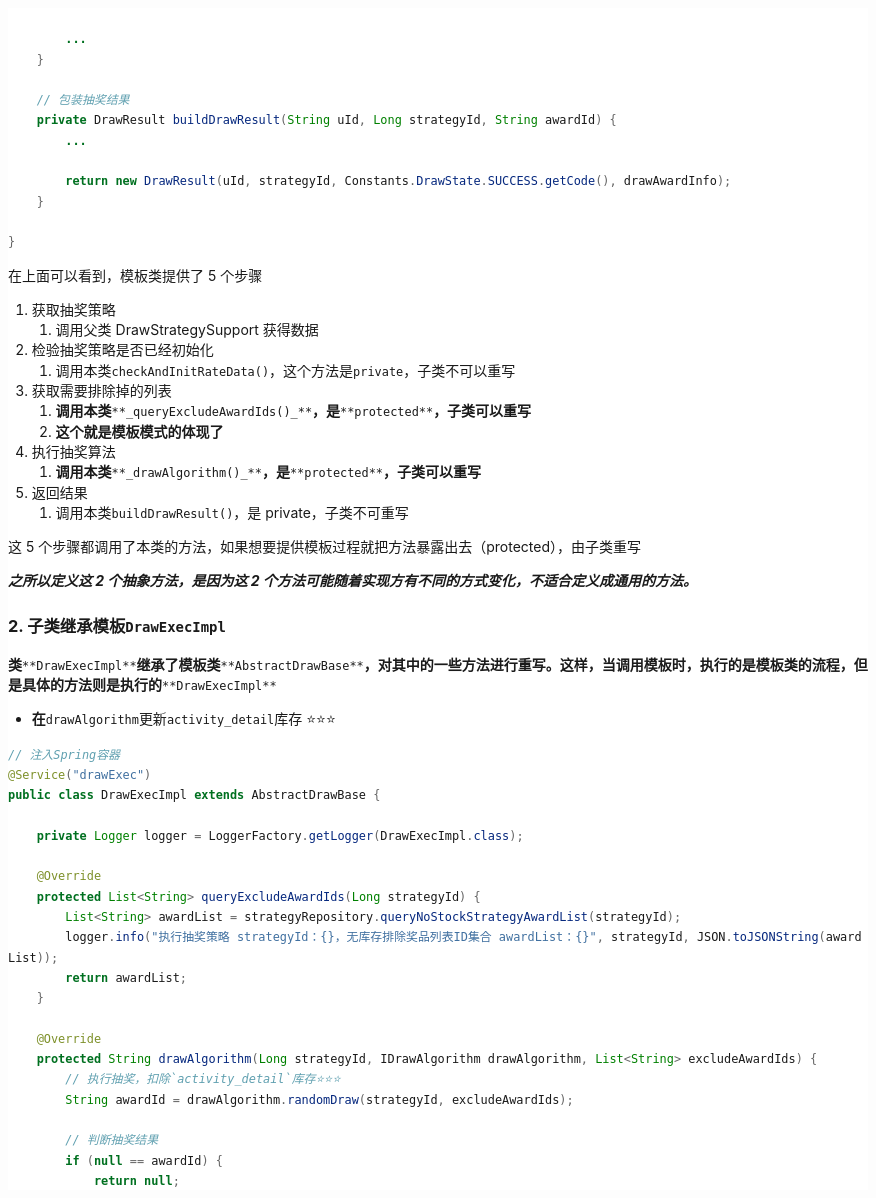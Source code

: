 ```java

        ...
    }

    // 包装抽奖结果
    private DrawResult buildDrawResult(String uId, Long strategyId, String awardId) {
        ...

        return new DrawResult(uId, strategyId, Constants.DrawState.SUCCESS.getCode(), drawAwardInfo);
    }

}
```

在上面可以看到，模板类提供了 5 个步骤

1. 获取抽奖策略
   1. 调用父类 DrawStrategySupport 获得数据
2. 检验抽奖策略是否已经初始化
   1. 调用本类`checkAndInitRateData()`，这个方法是`private`，子类不可以重写
3. 获取需要排除掉的列表
   1. **调用本类**`**_queryExcludeAwardIds()_**`**，是**`**protected**`**，子类可以重写**
   2. **这个就是模板模式的体现了**
4. 执行抽奖算法
   1. **调用本类**`**_drawAlgorithm()_**`**，是**`**protected**`**，子类可以重写**
5. 返回结果
   1. 调用本类`buildDrawResult()`，是 private，子类不可重写

这 5 个步骤都调用了本类的方法，如果想要提供模板过程就把方法暴露出去（protected），由子类重写

**_之所以定义这 2 个抽象方法，是因为这 2 个方法可能随着实现方有不同的方式变化，不适合定义成通用的方法。_**

<a name="tUYbi"></a>

### 2. 子类继承模板`DrawExecImpl`

**类**`**DrawExecImpl**`**继承了模板类**`**AbstractDrawBase**`**，对其中的一些方法进行重写。这样，当调用模板时，执行的是模板类的流程，但是具体的方法则是执行的**`**DrawExecImpl**`

- **在**`drawAlgorithm`更新`activity_detail`库存 ⭐️⭐️⭐️

```java
// 注入Spring容器
@Service("drawExec")
public class DrawExecImpl extends AbstractDrawBase {

    private Logger logger = LoggerFactory.getLogger(DrawExecImpl.class);

    @Override
    protected List<String> queryExcludeAwardIds(Long strategyId) {
        List<String> awardList = strategyRepository.queryNoStockStrategyAwardList(strategyId);
        logger.info("执行抽奖策略 strategyId：{}，无库存排除奖品列表ID集合 awardList：{}", strategyId, JSON.toJSONString(awardList));
        return awardList;
    }

    @Override
    protected String drawAlgorithm(Long strategyId, IDrawAlgorithm drawAlgorithm, List<String> excludeAwardIds) {
        // 执行抽奖，扣除`activity_detail`库存⭐️⭐️⭐️
        String awardId = drawAlgorithm.randomDraw(strategyId, excludeAwardIds);

        // 判断抽奖结果
        if (null == awardId) {
            return null;
```